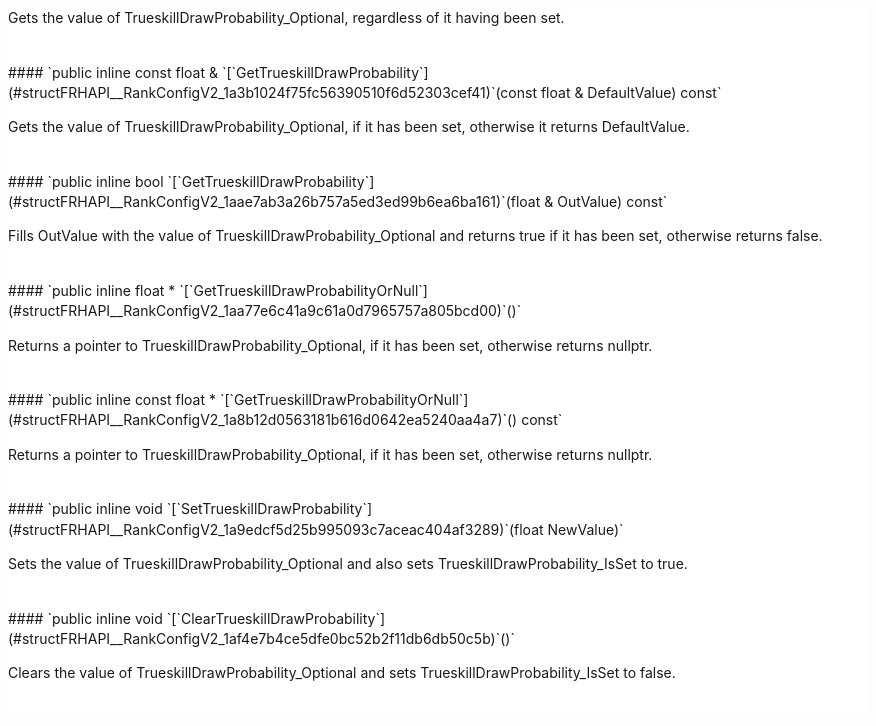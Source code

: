Gets the value of TrueskillDrawProbability_Optional, regardless of it having been set.

<br>
#### `public inline const float & `[`GetTrueskillDrawProbability`](#structFRHAPI__RankConfigV2_1a3b1024f75fc56390510f6d52303cef41)`(const float & DefaultValue) const` <a id="structFRHAPI__RankConfigV2_1a3b1024f75fc56390510f6d52303cef41"></a>

Gets the value of TrueskillDrawProbability_Optional, if it has been set, otherwise it returns DefaultValue.

<br>
#### `public inline bool `[`GetTrueskillDrawProbability`](#structFRHAPI__RankConfigV2_1aae7ab3a26b757a5ed3ed99b6ea6ba161)`(float & OutValue) const` <a id="structFRHAPI__RankConfigV2_1aae7ab3a26b757a5ed3ed99b6ea6ba161"></a>

Fills OutValue with the value of TrueskillDrawProbability_Optional and returns true if it has been set, otherwise returns false.

<br>
#### `public inline float * `[`GetTrueskillDrawProbabilityOrNull`](#structFRHAPI__RankConfigV2_1aa77e6c41a9c61a0d7965757a805bcd00)`()` <a id="structFRHAPI__RankConfigV2_1aa77e6c41a9c61a0d7965757a805bcd00"></a>

Returns a pointer to TrueskillDrawProbability_Optional, if it has been set, otherwise returns nullptr.

<br>
#### `public inline const float * `[`GetTrueskillDrawProbabilityOrNull`](#structFRHAPI__RankConfigV2_1a8b12d0563181b616d0642ea5240aa4a7)`() const` <a id="structFRHAPI__RankConfigV2_1a8b12d0563181b616d0642ea5240aa4a7"></a>

Returns a pointer to TrueskillDrawProbability_Optional, if it has been set, otherwise returns nullptr.

<br>
#### `public inline void `[`SetTrueskillDrawProbability`](#structFRHAPI__RankConfigV2_1a9edcf5d25b995093c7aceac404af3289)`(float NewValue)` <a id="structFRHAPI__RankConfigV2_1a9edcf5d25b995093c7aceac404af3289"></a>

Sets the value of TrueskillDrawProbability_Optional and also sets TrueskillDrawProbability_IsSet to true.

<br>
#### `public inline void `[`ClearTrueskillDrawProbability`](#structFRHAPI__RankConfigV2_1af4e7b4ce5dfe0bc52b2f11db6db50c5b)`()` <a id="structFRHAPI__RankConfigV2_1af4e7b4ce5dfe0bc52b2f11db6db50c5b"></a>

Clears the value of TrueskillDrawProbability_Optional and sets TrueskillDrawProbability_IsSet to false.

<br>
